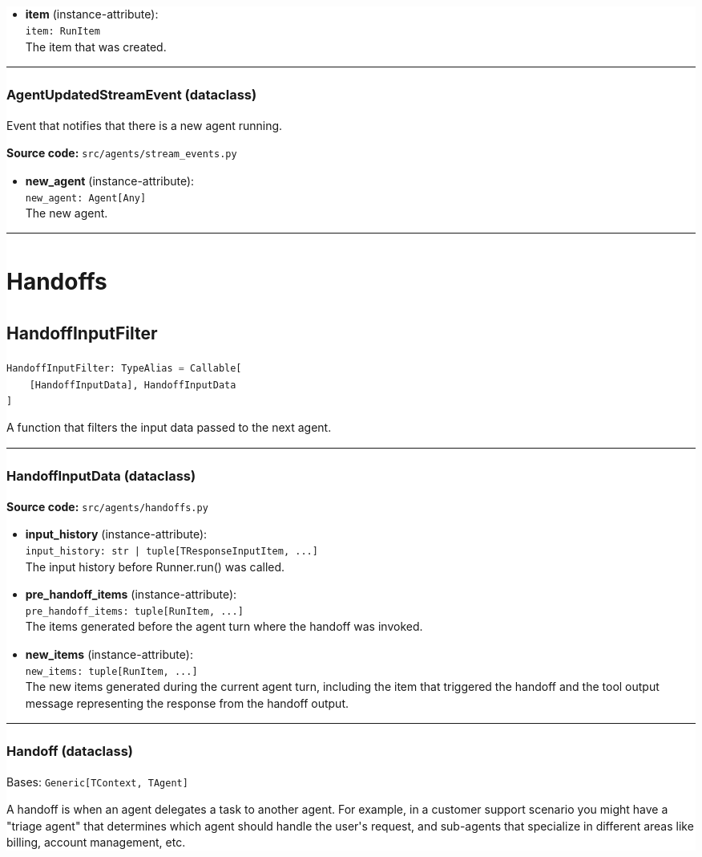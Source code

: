 - **item** (instance-attribute):  
  `item: RunItem`  
  The item that was created.

---

### AgentUpdatedStreamEvent (dataclass)
Event that notifies that there is a new agent running.

**Source code:** `src/agents/stream_events.py`

- **new_agent** (instance-attribute):  
  `new_agent: Agent[Any]`  
  The new agent.

---

# Handoffs

## HandoffInputFilter

```python
HandoffInputFilter: TypeAlias = Callable[
    [HandoffInputData], HandoffInputData
]
```
A function that filters the input data passed to the next agent.

---

### HandoffInputData (dataclass)

**Source code:** `src/agents/handoffs.py`

- **input_history** (instance-attribute):  
  `input_history: str | tuple[TResponseInputItem, ...]`  
  The input history before Runner.run() was called.

- **pre_handoff_items** (instance-attribute):  
  `pre_handoff_items: tuple[RunItem, ...]`  
  The items generated before the agent turn where the handoff was invoked.

- **new_items** (instance-attribute):  
  `new_items: tuple[RunItem, ...]`  
  The new items generated during the current agent turn, including the item that triggered the handoff and the tool output message representing the response from the handoff output.

---

### Handoff (dataclass)
Bases: `Generic[TContext, TAgent]`

A handoff is when an agent delegates a task to another agent. For example, in a customer support scenario you might have a "triage agent" that determines which agent should handle the user's request, and sub-agents that specialize in different areas like billing, account management, etc.
